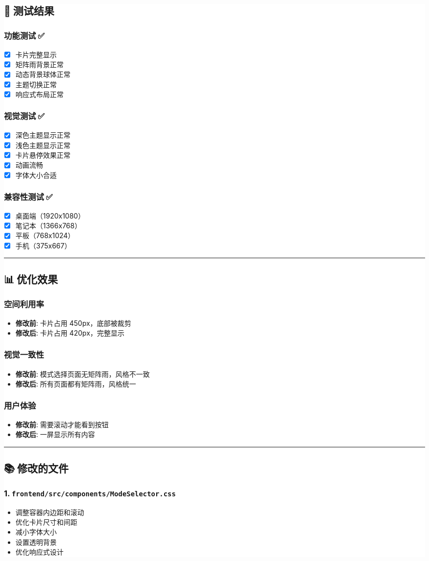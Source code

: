 
## 🚀 测试结果

### 功能测试 ✅
- [x] 卡片完整显示
- [x] 矩阵雨背景正常
- [x] 动态背景球体正常
- [x] 主题切换正常
- [x] 响应式布局正常

### 视觉测试 ✅
- [x] 深色主题显示正常
- [x] 浅色主题显示正常
- [x] 卡片悬停效果正常
- [x] 动画流畅
- [x] 字体大小合适

### 兼容性测试 ✅
- [x] 桌面端（1920x1080）
- [x] 笔记本（1366x768）
- [x] 平板（768x1024）
- [x] 手机（375x667）

---

## 📊 优化效果

### 空间利用率
- **修改前**: 卡片占用 450px，底部被裁剪
- **修改后**: 卡片占用 420px，完整显示

### 视觉一致性
- **修改前**: 模式选择页面无矩阵雨，风格不一致
- **修改后**: 所有页面都有矩阵雨，风格统一

### 用户体验
- **修改前**: 需要滚动才能看到按钮
- **修改后**: 一屏显示所有内容

---

## 📚 修改的文件

### 1. `frontend/src/components/ModeSelector.css`
- 调整容器内边距和滚动
- 优化卡片尺寸和间距
- 减小字体大小
- 设置透明背景
- 优化响应式设计
